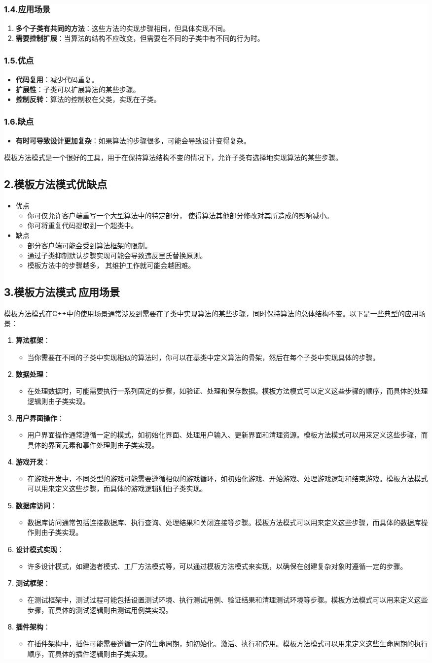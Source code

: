 ### 1.4.应用场景

1. **多个子类有共同的方法**：这些方法的实现步骤相同，但具体实现不同。
2. **需要控制扩展**：当算法的结构不应改变，但需要在不同的子类中有不同的行为时。

### 1.5.优点

- **代码复用**：减少代码重复。
- **扩展性**：子类可以扩展算法的某些步骤。
- **控制反转**：算法的控制权在父类，实现在子类。

### 1.6.缺点

- **有时可导致设计更加复杂**：如果算法的步骤很多，可能会导致设计变得复杂。

模板方法模式是一个很好的工具，用于在保持算法结构不变的情况下，允许子类有选择地实现算法的某些步骤。

## 2.模板方法模式优缺点

- 优点
  - 你可仅允许客户端重写一个大型算法中的特定部分， 使得算法其他部分修改对其所造成的影响减小。
  - 你可将重复代码提取到一个超类中。
- 缺点
  - 部分客户端可能会受到算法框架的限制。
  - 通过子类抑制默认步骤实现可能会导致违反里氏替换原则。
  - 模板方法中的步骤越多， 其维护工作就可能会越困难。

## 3.模板方法模式 应用场景

模板方法模式在C++中的使用场景通常涉及到需要在子类中实现算法的某些步骤，同时保持算法的总体结构不变。以下是一些典型的应用场景：

1. **算法框架**：
   - 当你需要在不同的子类中实现相似的算法时，你可以在基类中定义算法的骨架，然后在每个子类中实现具体的步骤。

2. **数据处理**：
   - 在处理数据时，可能需要执行一系列固定的步骤，如验证、处理和保存数据。模板方法模式可以定义这些步骤的顺序，而具体的处理逻辑则由子类实现。

3. **用户界面操作**：
   - 用户界面操作通常遵循一定的模式，如初始化界面、处理用户输入、更新界面和清理资源。模板方法模式可以用来定义这些步骤，而具体的界面元素和事件处理则由子类实现。

4. **游戏开发**：
   - 在游戏开发中，不同类型的游戏可能需要遵循相似的游戏循环，如初始化游戏、开始游戏、处理游戏逻辑和结束游戏。模板方法模式可以用来定义这些步骤，而具体的游戏逻辑则由子类实现。

5. **数据库访问**：
   - 数据库访问通常包括连接数据库、执行查询、处理结果和关闭连接等步骤。模板方法模式可以用来定义这些步骤，而具体的数据库操作则由子类实现。

6. **设计模式实现**：
   - 许多设计模式，如建造者模式、工厂方法模式等，可以通过模板方法模式来实现，以确保在创建复杂对象时遵循一定的步骤。

7. **测试框架**：
   - 在测试框架中，测试过程可能包括设置测试环境、执行测试用例、验证结果和清理测试环境等步骤。模板方法模式可以用来定义这些步骤，而具体的测试逻辑则由测试用例类实现。

8. **插件架构**：
   - 在插件架构中，插件可能需要遵循一定的生命周期，如初始化、激活、执行和停用。模板方法模式可以用来定义这些生命周期的执行顺序，而具体的插件逻辑则由子类实现。
